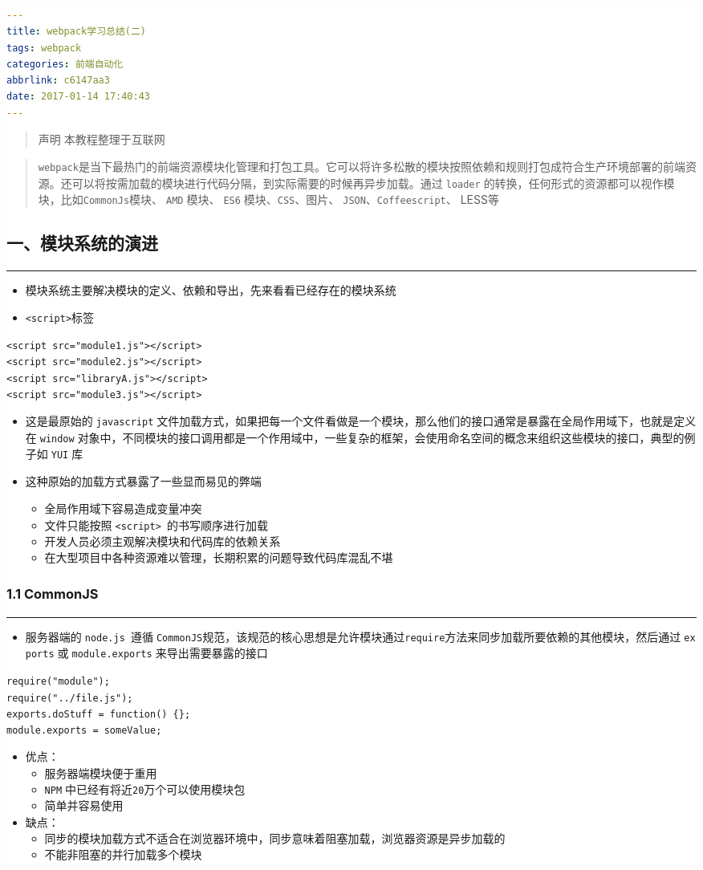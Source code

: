 ```yaml
---
title: webpack学习总结(二)
tags: webpack
categories: 前端自动化
abbrlink: c6147aa3
date: 2017-01-14 17:40:43
---
```


> 声明 本教程整理于互联网

> `webpack`是当下最热门的前端资源模块化管理和打包工具。它可以将许多松散的模块按照依赖和规则打包成符合生产环境部署的前端资源。还可以将按需加载的模块进行代码分隔，到实际需要的时候再异步加载。通过 `loader` 的转换，任何形式的资源都可以视作模块，比如` CommonJs `模块、 `AMD` 模块、 `ES6` 模块、`CSS`、图片、 `JSON`、`Coffeescript`、 LESS等


## 一、模块系统的演进
---

- 模块系统主要解决模块的定义、依赖和导出，先来看看已经存在的模块系统

- `<script>`标签

```
<script src="module1.js"></script>
<script src="module2.js"></script>
<script src="libraryA.js"></script>
<script src="module3.js"></script>
```

- 这是最原始的 `javascript` 文件加载方式，如果把每一个文件看做是一个模块，那么他们的接口通常是暴露在全局作用域下，也就是定义在 `window` 对象中，不同模块的接口调用都是一个作用域中，一些复杂的框架，会使用命名空间的概念来组织这些模块的接口，典型的例子如 `YUI` 库

- 这种原始的加载方式暴露了一些显而易见的弊端
  - 全局作用域下容易造成变量冲突
  - 文件只能按照 `<script> `的书写顺序进行加载
  - 开发人员必须主观解决模块和代码库的依赖关系
  - 在大型项目中各种资源难以管理，长期积累的问题导致代码库混乱不堪

### 1.1 CommonJS
---

- 服务器端的 `node.js `遵循 `CommonJS`规范，该规范的核心思想是允许模块通过` require `方法来同步加载所要依赖的其他模块，然后通过 `exports` 或 `module.exports` 来导出需要暴露的接口

```
require("module");
require("../file.js");
exports.doStuff = function() {};
module.exports = someValue;
```

- 优点：
  - 服务器端模块便于重用
  - `NPM` 中已经有将近`20`万个可以使用模块包
  - 简单并容易使用
- 缺点：
  - 同步的模块加载方式不适合在浏览器环境中，同步意味着阻塞加载，浏览器资源是异步加载的
  - 不能非阻塞的并行加载多个模块
